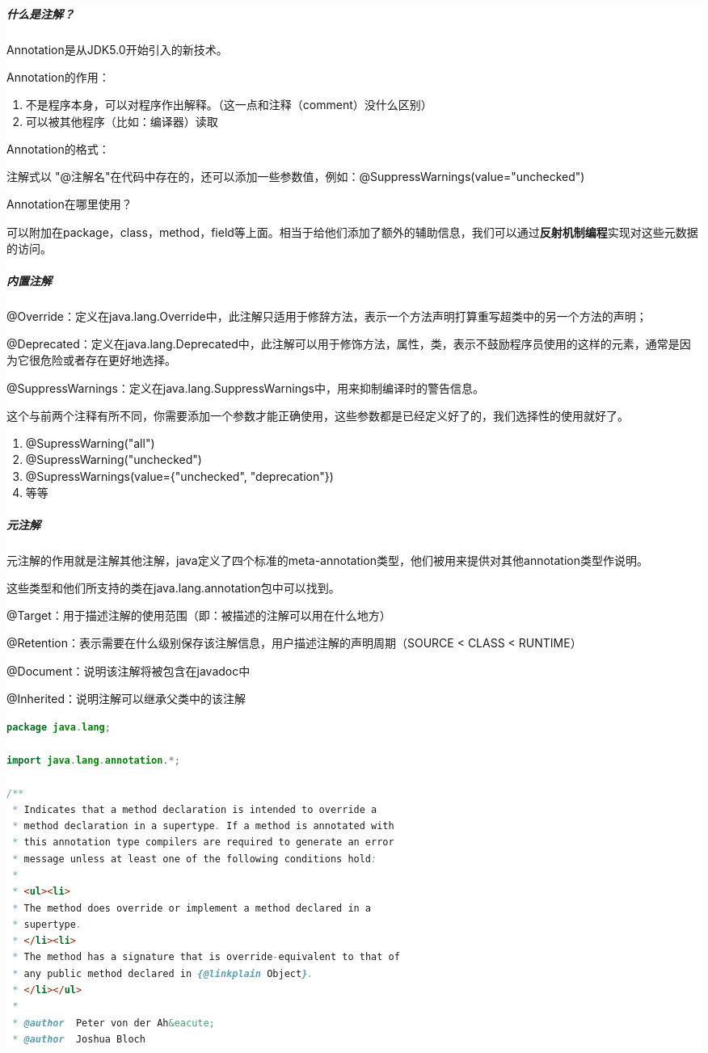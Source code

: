 ##### 什么是注解？

Annotation是从JDK5.0开始引入的新技术。



Annotation的作用：

1. 不是程序本身，可以对程序作出解释。（这一点和注释（comment）没什么区别）
2. 可以被其他程序（比如：编译器）读取



Annotation的格式：

注解式以 "@注解名"在代码中存在的，还可以添加一些参数值，例如：@SuppressWarnings(value="unchecked")



Annotation在哪里使用？

可以附加在package，class，method，field等上面。相当于给他们添加了额外的辅助信息，我们可以通过**反射机制编程**实现对这些元数据的访问。



##### 内置注解

@Override：定义在java.lang.Override中，此注解只适用于修辞方法，表示一个方法声明打算重写超类中的另一个方法的声明；

@Deprecated：定义在java.lang.Deprecated中，此注解可以用于修饰方法，属性，类，表示不鼓励程序员使用的这样的元素，通常是因为它很危险或者存在更好地选择。

@SuppressWarnings：定义在java.lang.SuppressWarnings中，用来抑制编译时的警告信息。

​	这个与前两个注释有所不同，你需要添加一个参数才能正确使用，这些参数都是已经定义好了的，我们选择性的使用就好了。

1. @SupressWarning("all")
2. @SupressWarning("unchecked")
3. @SupressWarnings(value={"unchecked", "deprecation"})
4. 等等



##### 元注解

元注解的作用就是注解其他注解，java定义了四个标准的meta-annotation类型，他们被用来提供对其他annotation类型作说明。

这些类型和他们所支持的类在java.lang.annotation包中可以找到。

@Target：用于描述注解的使用范围（即：被描述的注解可以用在什么地方）

@Retention：表示需要在什么级别保存该注解信息，用户描述注解的声明周期（SOURCE < CLASS < RUNTIME）

@Document：说明该注解将被包含在javadoc中

@Inherited：说明注解可以继承父类中的该注解

```java
package java.lang;

import java.lang.annotation.*;

/**
 * Indicates that a method declaration is intended to override a
 * method declaration in a supertype. If a method is annotated with
 * this annotation type compilers are required to generate an error
 * message unless at least one of the following conditions hold:
 *
 * <ul><li>
 * The method does override or implement a method declared in a
 * supertype.
 * </li><li>
 * The method has a signature that is override-equivalent to that of
 * any public method declared in {@linkplain Object}.
 * </li></ul>
 *
 * @author  Peter von der Ah&eacute;
 * @author  Joshua Bloch
```